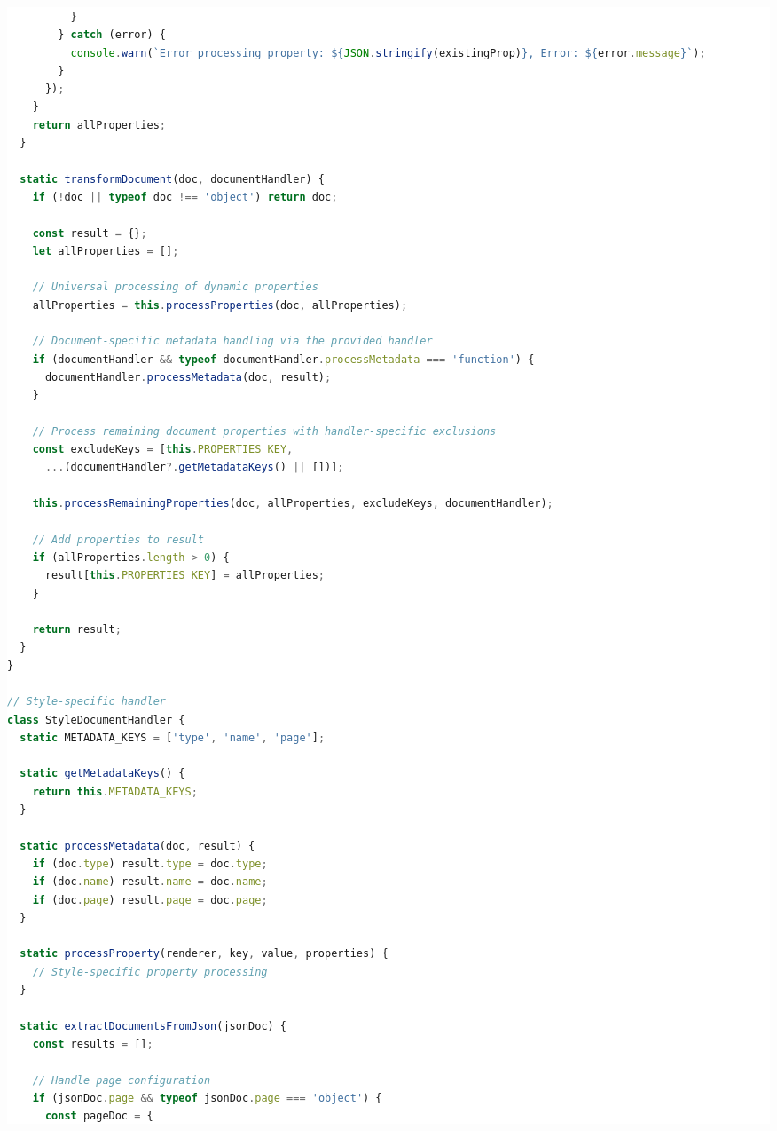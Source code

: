 ```javascript
          }
        } catch (error) {
          console.warn(`Error processing property: ${JSON.stringify(existingProp)}, Error: ${error.message}`);
        }
      });
    }
    return allProperties;
  }

  static transformDocument(doc, documentHandler) {
    if (!doc || typeof doc !== 'object') return doc;
    
    const result = {};
    let allProperties = [];
    
    // Universal processing of dynamic properties
    allProperties = this.processProperties(doc, allProperties);
    
    // Document-specific metadata handling via the provided handler
    if (documentHandler && typeof documentHandler.processMetadata === 'function') {
      documentHandler.processMetadata(doc, result);
    }
    
    // Process remaining document properties with handler-specific exclusions
    const excludeKeys = [this.PROPERTIES_KEY, 
      ...(documentHandler?.getMetadataKeys() || [])];
      
    this.processRemainingProperties(doc, allProperties, excludeKeys, documentHandler);
    
    // Add properties to result
    if (allProperties.length > 0) {
      result[this.PROPERTIES_KEY] = allProperties;
    }
    
    return result;
  }
}

// Style-specific handler
class StyleDocumentHandler {
  static METADATA_KEYS = ['type', 'name', 'page'];
  
  static getMetadataKeys() {
    return this.METADATA_KEYS;
  }
  
  static processMetadata(doc, result) {
    if (doc.type) result.type = doc.type;
    if (doc.name) result.name = doc.name;
    if (doc.page) result.page = doc.page;
  }
  
  static processProperty(renderer, key, value, properties) {
    // Style-specific property processing
  }
  
  static extractDocumentsFromJson(jsonDoc) {
    const results = [];
    
    // Handle page configuration
    if (jsonDoc.page && typeof jsonDoc.page === 'object') {
      const pageDoc = {
```